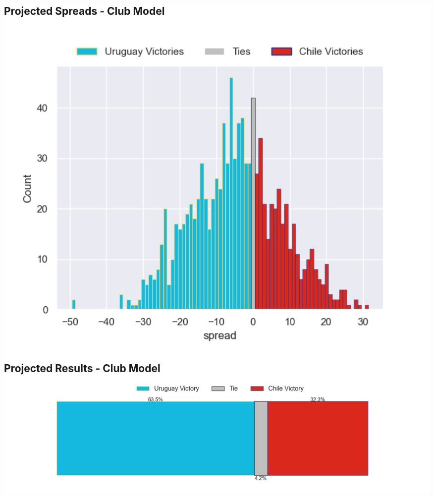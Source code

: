 ## Projected Spreads - Club Model


<p float="left">
<img src="../comp_files/plots/2025-09-06-Uruguay_V_Chile_spreads.png" width="99%" />
</p>

## Projected Results - Club Model


<p float="left">
<img src="../comp_files/plots/2025-09-06-Uruguay_V_Chile_resultbar.png" width="99%" />
</p>
